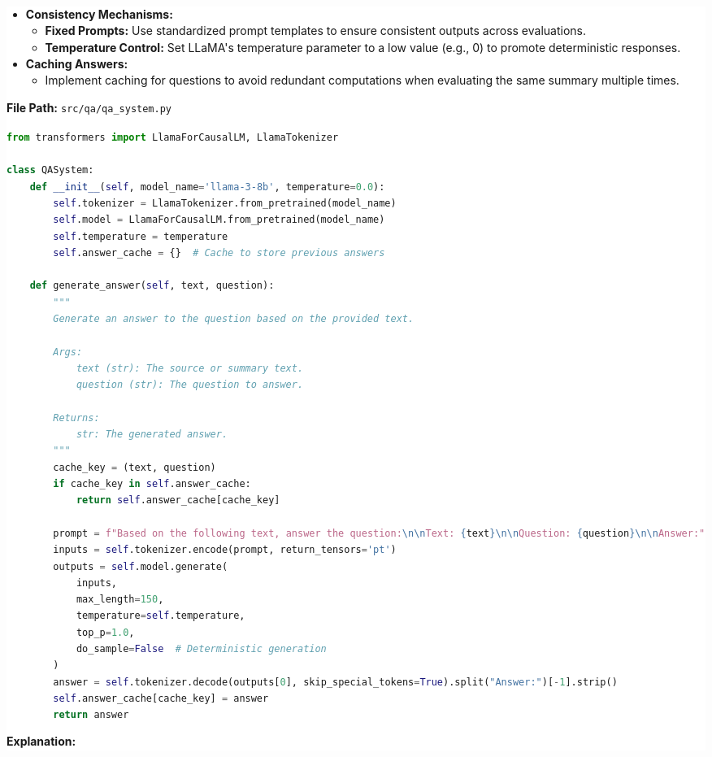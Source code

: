 * **Consistency Mechanisms:**
  - **Fixed Prompts:** Use standardized prompt templates to ensure consistent outputs across evaluations.
  - **Temperature Control:** Set LLaMA's temperature parameter to a low value (e.g., 0) to promote deterministic responses.
* **Caching Answers:**
  - Implement caching for questions to avoid redundant computations when evaluating the same summary multiple times.

**File Path:** `src/qa/qa_system.py`

```python:path/src/qa/qa_system.py
from transformers import LlamaForCausalLM, LlamaTokenizer

class QASystem:
    def __init__(self, model_name='llama-3-8b', temperature=0.0):
        self.tokenizer = LlamaTokenizer.from_pretrained(model_name)
        self.model = LlamaForCausalLM.from_pretrained(model_name)
        self.temperature = temperature
        self.answer_cache = {}  # Cache to store previous answers
    
    def generate_answer(self, text, question):
        """
        Generate an answer to the question based on the provided text.
        
        Args:
            text (str): The source or summary text.
            question (str): The question to answer.
        
        Returns:
            str: The generated answer.
        """
        cache_key = (text, question)
        if cache_key in self.answer_cache:
            return self.answer_cache[cache_key]
        
        prompt = f"Based on the following text, answer the question:\n\nText: {text}\n\nQuestion: {question}\n\nAnswer:"
        inputs = self.tokenizer.encode(prompt, return_tensors='pt')
        outputs = self.model.generate(
            inputs,
            max_length=150,
            temperature=self.temperature,
            top_p=1.0,
            do_sample=False  # Deterministic generation
        )
        answer = self.tokenizer.decode(outputs[0], skip_special_tokens=True).split("Answer:")[-1].strip()
        self.answer_cache[cache_key] = answer
        return answer
```

**Explanation:**
